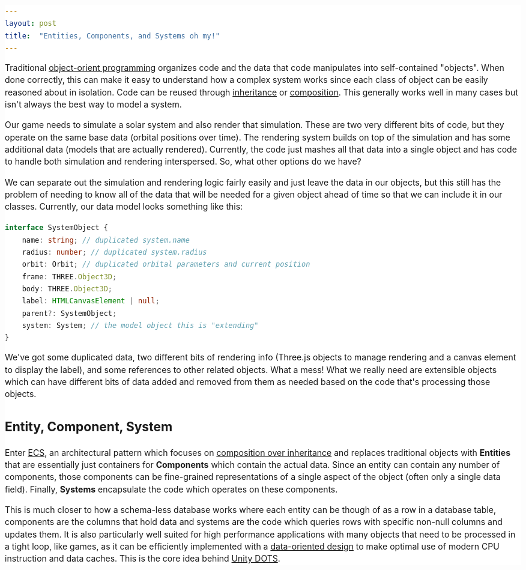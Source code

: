 ```yaml
---
layout: post
title:  "Entities, Components, and Systems oh my!"
---
```


Traditional [object-orient programming](https://en.wikipedia.org/wiki/Object-oriented_programming) organizes code and the data that code manipulates into self-contained "objects". When done correctly, this can make it easy to understand how a complex system works since each class of object can be easily reasoned about in isolation. Code can be reused through [inheritance](https://en.wikipedia.org/wiki/Inheritance_(object-oriented_programming)) or [composition](https://en.wikipedia.org/wiki/Object_composition). This generally works well in many cases but isn't always the best way to model a system. 

Our game needs to simulate a solar system and also render that simulation. These are two very different bits of code, but they operate on the same base data (orbital positions over time). The rendering system builds on top of the simulation and has some additional data (models that are actually rendered). Currently, the code just mashes all that data into a single object and has code to handle both simulation and rendering interspersed. So, what other options do we have?

We can separate out the simulation and rendering logic fairly easily and just leave the data in our objects, but this still has the problem of needing to know all of the data that will be needed for a given object ahead of time so that we can include it in our classes. Currently, our data model looks something like this:

```TypeScript
interface SystemObject {
    name: string; // duplicated system.name
    radius: number; // duplicated system.radius
    orbit: Orbit; // duplicated orbital parameters and current position
    frame: THREE.Object3D;
    body: THREE.Object3D;
    label: HTMLCanvasElement | null;
    parent?: SystemObject;
    system: System; // the model object this is "extending"
}
```

We've got some duplicated data, two different bits of rendering info (Three.js objects to manage rendering and a canvas element to display the label), and some references to other related objects. What a mess! What we really need are extensible objects which can have different bits of data added and removed from them as needed based on the code that's processing those objects.

## Entity, Component, System
Enter [ECS](https://en.wikipedia.org/wiki/Entity_component_system), an architectural pattern which focuses on [composition over inheritance](https://en.wikipedia.org/wiki/Composition_over_inheritance) and replaces traditional objects with **Entities** that are essentially just containers for **Components** which contain the actual data. Since an entity can contain any number of components, those components can be fine-grained representations of a single aspect of the object (often only a single data field). Finally, **Systems** encapsulate the code which operates on these components.

This is much closer to how a schema-less database works where each entity can be though of as a row in a database table, components are the columns that hold data and systems are the code which queries rows with specific non-null columns and updates them. It is also particularly well suited for high performance applications with many objects that need to be processed in a tight loop, like games, as it can be efficiently implemented with a [data-oriented design](https://en.wikipedia.org/wiki/Data-oriented_design) to make optimal use of modern CPU instruction and data caches. This is the core idea behind [Unity DOTS](https://unity.com/dots).
